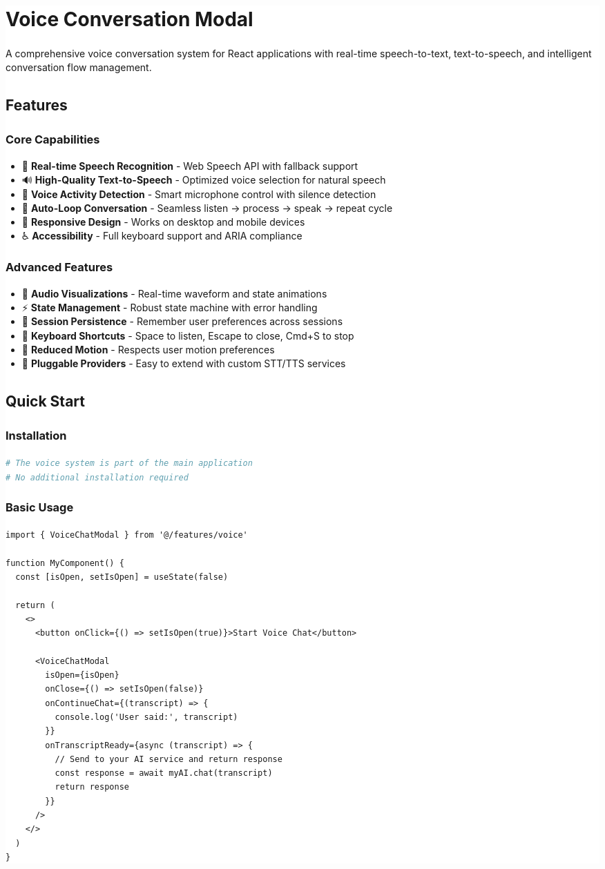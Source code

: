 # Voice Conversation Modal

A comprehensive voice conversation system for React applications with real-time speech-to-text, text-to-speech, and intelligent conversation flow management.

## Features

### Core Capabilities

- 🎤 **Real-time Speech Recognition** - Web Speech API with fallback support
- 🔊 **High-Quality Text-to-Speech** - Optimized voice selection for natural speech
- 🎯 **Voice Activity Detection** - Smart microphone control with silence detection
- 🔄 **Auto-Loop Conversation** - Seamless listen → process → speak → repeat cycle
- 📱 **Responsive Design** - Works on desktop and mobile devices
- ♿ **Accessibility** - Full keyboard support and ARIA compliance

### Advanced Features

- 🎨 **Audio Visualizations** - Real-time waveform and state animations
- ⚡ **State Management** - Robust state machine with error handling
- 💾 **Session Persistence** - Remember user preferences across sessions
- 🎹 **Keyboard Shortcuts** - Space to listen, Escape to close, Cmd+S to stop
- 🌙 **Reduced Motion** - Respects user motion preferences
- 🔧 **Pluggable Providers** - Easy to extend with custom STT/TTS services

## Quick Start

### Installation

```bash
# The voice system is part of the main application
# No additional installation required
```

### Basic Usage

```tsx
import { VoiceChatModal } from '@/features/voice'

function MyComponent() {
  const [isOpen, setIsOpen] = useState(false)

  return (
    <>
      <button onClick={() => setIsOpen(true)}>Start Voice Chat</button>

      <VoiceChatModal
        isOpen={isOpen}
        onClose={() => setIsOpen(false)}
        onContinueChat={(transcript) => {
          console.log('User said:', transcript)
        }}
        onTranscriptReady={async (transcript) => {
          // Send to your AI service and return response
          const response = await myAI.chat(transcript)
          return response
        }}
      />
    </>
  )
}
```
